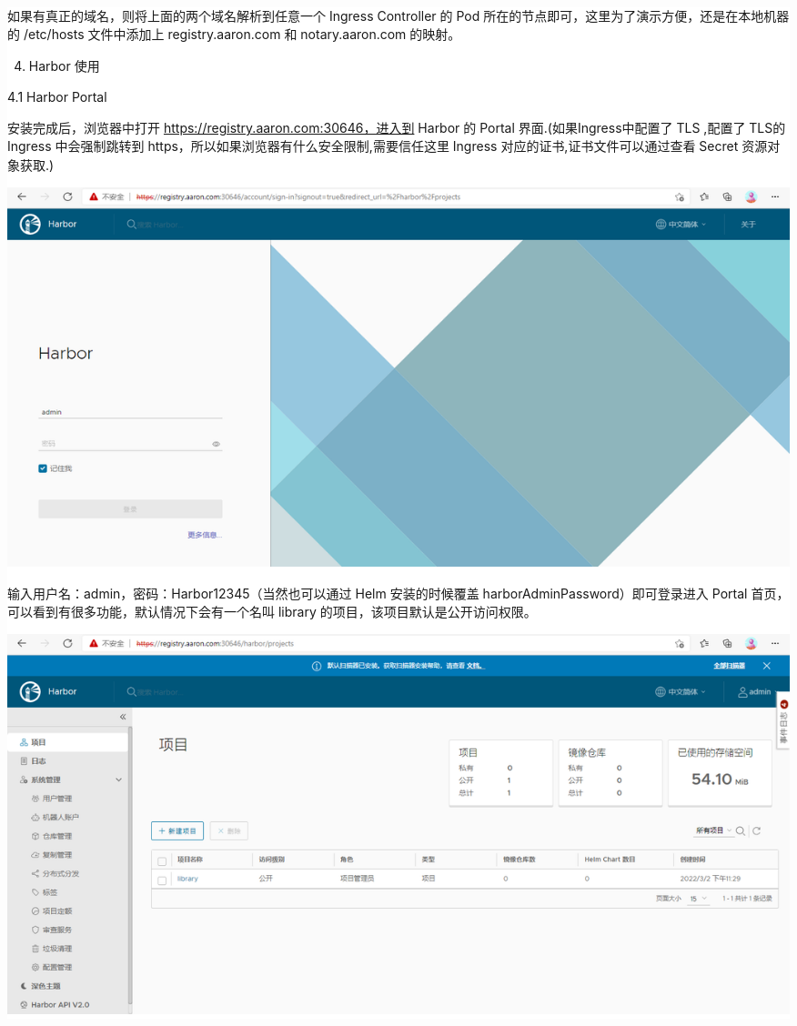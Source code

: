 如果有真正的域名，则将上面的两个域名解析到任意一个 Ingress Controller 的 Pod 所在的节点即可，这里为了演示方便，还是在本地机器的 /etc/hosts 文件中添加上 registry.aaron.com 和 notary.aaron.com 的映射。



4. Harbor 使⽤

4.1 Harbor Portal

安装完成后，浏览器中打开 https://registry.aaron.com:30646，进入到 Harbor 的 Portal 界⾯.(如果Ingress中配置了 TLS ,配置了 TLS的 Ingress 中会强制跳转到 https，所以如果浏览器有什么安全限制,需要信任这⾥ Ingress 对应的证书,证书⽂件可以通过查看 Secret 资源对象获取.)

![](images/B7C15F2128A04143851CC043E73CC93Dclipboard.png)



输⼊⽤户名：admin，密码：Harbor12345（当然也可以通过 Helm 安装的时候覆盖 harborAdminPassword）即可登录进⼊ Portal ⾸⻚，可以看到有很多功能，默认情况下会有⼀个名叫 library 的项⽬，该项⽬默认是公开访问权限。

![](images/3E9A7F92D52F4303B917E1338522EB10clipboard.png)
